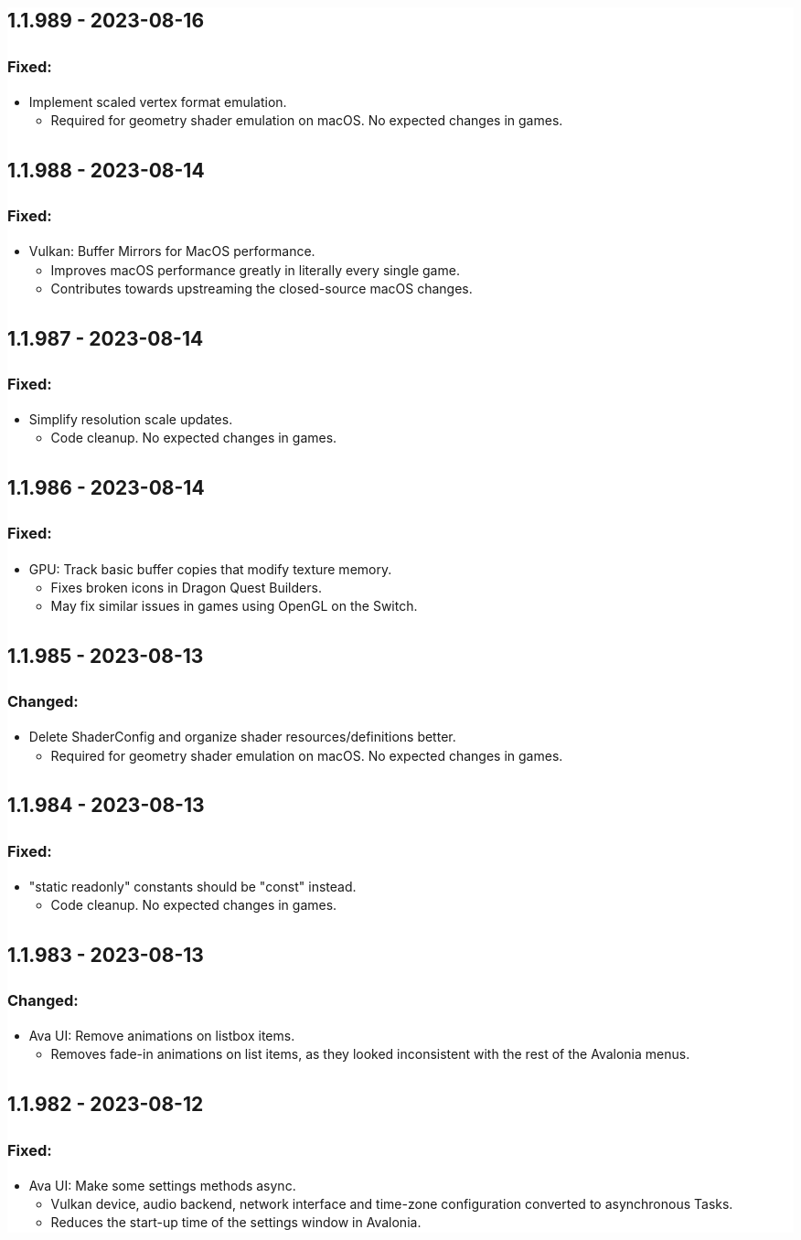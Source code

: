 ## 1.1.989 - 2023-08-16
### Fixed:
- Implement scaled vertex format emulation.
  - Required for geometry shader emulation on macOS. No expected changes in games.

## 1.1.988 - 2023-08-14
### Fixed:
- Vulkan: Buffer Mirrors for MacOS performance.
  - Improves macOS performance greatly in literally every single game. 
  - Contributes towards upstreaming the closed-source macOS changes.

## 1.1.987 - 2023-08-14
### Fixed:
- Simplify resolution scale updates.
  - Code cleanup. No expected changes in games.

## 1.1.986 - 2023-08-14
### Fixed:
- GPU: Track basic buffer copies that modify texture memory.
  - Fixes broken icons in Dragon Quest Builders.
  - May fix similar issues in games using OpenGL on the Switch.

## 1.1.985 - 2023-08-13
### Changed:
- Delete ShaderConfig and organize shader resources/definitions better.
  - Required for geometry shader emulation on macOS. No expected changes in games.

## 1.1.984 - 2023-08-13
### Fixed:
- "static readonly" constants should be "const" instead.
  - Code cleanup. No expected changes in games.

## 1.1.983 - 2023-08-13
### Changed:
- Ava UI: Remove animations on listbox items.
  - Removes fade-in animations on list items, as they looked inconsistent with the rest of the Avalonia menus.

## 1.1.982 - 2023-08-12
### Fixed:
- Ava UI: Make some settings methods async.
  - Vulkan device, audio backend, network interface and time-zone configuration converted to asynchronous Tasks.
  - Reduces the start-up time of the settings window in Avalonia.
